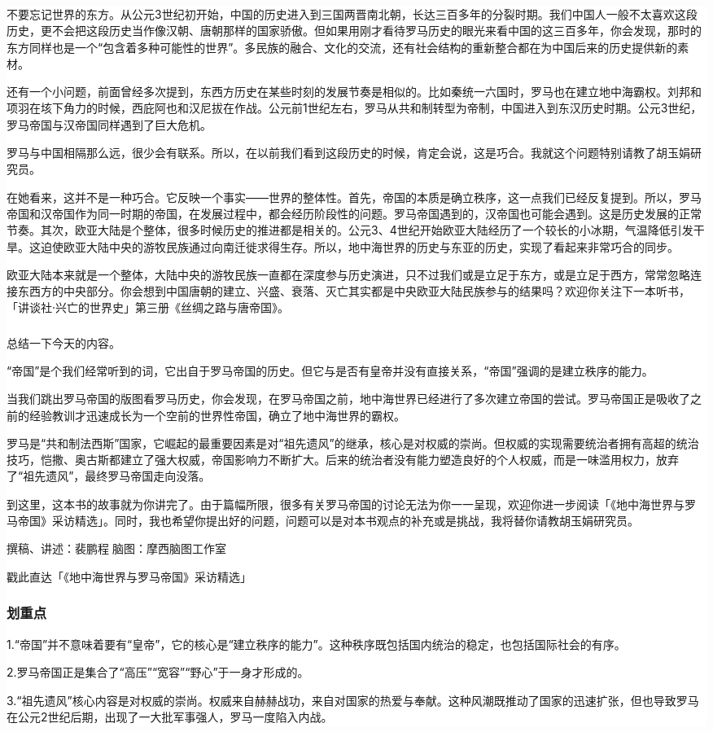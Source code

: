 不要忘记世界的东方。从公元3世纪初开始，中国的历史进入到三国两晋南北朝，长达三百多年的分裂时期。我们中国人一般不太喜欢这段历史，更不会把这段历史当作像汉朝、唐朝那样的国家骄傲。但如果用刚才看待罗马历史的眼光来看中国的这三百多年，你会发现，那时的东方同样也是一个“包含着多种可能性的世界”。多民族的融合、文化的交流，还有社会结构的重新整合都在为中国后来的历史提供新的素材。

还有一个小问题，前面曾经多次提到，东西方历史在某些时刻的发展节奏是相似的。比如秦统一六国时，罗马也在建立地中海霸权。刘邦和项羽在垓下角力的时候，西庇阿也和汉尼拔在作战。公元前1世纪左右，罗马从共和制转型为帝制，中国进入到东汉历史时期。公元3世纪，罗马帝国与汉帝国同样遇到了巨大危机。

罗马与中国相隔那么远，很少会有联系。所以，在以前我们看到这段历史的时候，肯定会说，这是巧合。我就这个问题特别请教了胡玉娟研究员。

在她看来，这并不是一种巧合。它反映一个事实——世界的整体性。首先，帝国的本质是确立秩序，这一点我们已经反复提到。所以，罗马帝国和汉帝国作为同一时期的帝国，在发展过程中，都会经历阶段性的问题。罗马帝国遇到的，汉帝国也可能会遇到。这是历史发展的正常节奏。其次，欧亚大陆是个整体，很多时候历史的推进都是相关的。公元3、4世纪开始欧亚大陆经历了一个较长的小冰期，气温降低引发干旱。这迫使欧亚大陆中央的游牧民族通过向南迁徙求得生存。所以，地中海世界的历史与东亚的历史，实现了看起来非常巧合的同步。

欧亚大陆本来就是一个整体，大陆中央的游牧民族一直都在深度参与历史演进，只不过我们或是立足于东方，或是立足于西方，常常忽略连接东西方的中央部分。你会想到中国唐朝的建立、兴盛、衰落、灭亡其实都是中央欧亚大陆民族参与的结果吗？欢迎你关注下一本听书，「讲谈社·兴亡的世界史」第三册《丝绸之路与唐帝国》。

###   



总结一下今天的内容。

“帝国”是个我们经常听到的词，它出自于罗马帝国的历史。但它与是否有皇帝并没有直接关系，“帝国”强调的是建立秩序的能力。

当我们跳出罗马帝国的版图看罗马历史，你会发现，在罗马帝国之前，地中海世界已经进行了多次建立帝国的尝试。罗马帝国正是吸收了之前的经验教训才迅速成长为一个空前的世界性帝国，确立了地中海世界的霸权。

罗马是“共和制法西斯”国家，它崛起的最重要因素是对“祖先遗风”的继承，核心是对权威的崇尚。但权威的实现需要统治者拥有高超的统治技巧，恺撒、奥古斯都建立了强大权威，帝国影响力不断扩大。后来的统治者没有能力塑造良好的个人权威，而是一味滥用权力，放弃了“祖先遗风”，最终罗马帝国走向没落。

到这里，这本书的故事就为你讲完了。由于篇幅所限，很多有关罗马帝国的讨论无法为你一一呈现，欢迎你进一步阅读「《地中海世界与罗马帝国》采访精选」。同时，我也希望你提出好的问题，问题可以是对本书观点的补充或是挑战，我将替你请教胡玉娟研究员。

撰稿、讲述：裴鹏程
脑图：摩西脑图工作室

戳此直达「《地中海世界与罗马帝国》采访精选」

### 划重点

 1.“帝国”并不意味着要有“皇帝”，它的核心是“建立秩序的能力”。这种秩序既包括国内统治的稳定，也包括国际社会的有序。

 2.罗马帝国正是集合了“高压”“宽容”“野心”于一身才形成的。

 3.“祖先遗风”核心内容是对权威的崇尚。权威来自赫赫战功，来自对国家的热爱与奉献。这种风潮既推动了国家的迅速扩张，但也导致罗马在公元2世纪后期，出现了一大批军事强人，罗马一度陷入内战。


